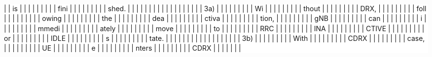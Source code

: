|       | is    |       |       |       |       |       |       |
|       | fini  |       |       |       |       |       |       |
|       | shed. |       |       |       |       |       |       |
|       |       |       |       |       |       |       |       |
|       | 3a)   |       |       |       |       |       |       |
|       | Wi    |       |       |       |       |       |       |
|       | thout |       |       |       |       |       |       |
|       | DRX,  |       |       |       |       |       |       |
|       | foll  |       |       |       |       |       |       |
|       | owing |       |       |       |       |       |       |
|       | the   |       |       |       |       |       |       |
|       | dea   |       |       |       |       |       |       |
|       | ctiva |       |       |       |       |       |       |
|       | tion, |       |       |       |       |       |       |
|       | gNB   |       |       |       |       |       |       |
|       | can   |       |       |       |       |       |       |
|       | i     |       |       |       |       |       |       |
|       | mmedi |       |       |       |       |       |       |
|       | ately |       |       |       |       |       |       |
|       | move  |       |       |       |       |       |       |
|       | to    |       |       |       |       |       |       |
|       | RRC   |       |       |       |       |       |       |
|       | INA   |       |       |       |       |       |       |
|       | CTIVE |       |       |       |       |       |       |
|       | or    |       |       |       |       |       |       |
|       | IDLE  |       |       |       |       |       |       |
|       | s     |       |       |       |       |       |       |
|       | tate. |       |       |       |       |       |       |
|       |       |       |       |       |       |       |       |
|       | 3b)   |       |       |       |       |       |       |
|       | With  |       |       |       |       |       |       |
|       | CDRX  |       |       |       |       |       |       |
|       | case, |       |       |       |       |       |       |
|       | UE    |       |       |       |       |       |       |
|       | e     |       |       |       |       |       |       |
|       | nters |       |       |       |       |       |       |
|       | CDRX  |       |       |       |       |       |       |